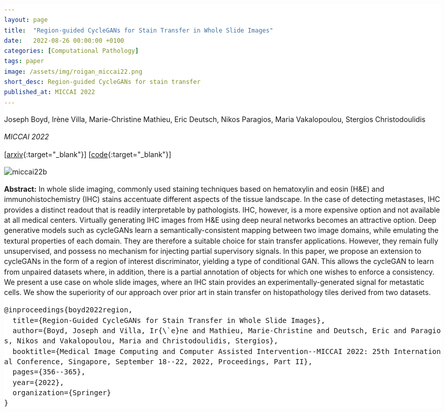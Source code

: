 ```yaml
---
layout: page
title:  "Region-guided CycleGANs for Stain Transfer in Whole Slide Images"
date:   2022-08-26 00:00:00 +0100
categories: [Computational Pathology]
tags: paper
image: /assets/img/roigan_miccai22.png
short_desc: Region-guided CycleGANs for stain transfer
published_at: MICCAI 2022
---
```


Joseph Boyd, Irène Villa, Marie-Christine Mathieu, Eric Deutsch, Nikos Paragios, Maria Vakalopoulou, Stergios Christodoulidis

*MICCAI 2022*

[[arxiv](https://arxiv.org/abs/2208.12847){:target="_blank"}] [[code](https://github.com/jcboyd/miccai2022-roigan){:target="_blank"}]

<div class="row">
    <div class="mx-auto w-75 pb-5">
        <img src="/assets/img/roigan_miccai22.png" alt="miccai22b" width="100%"/>
    </div>
</div>

**Abstract:** In whole slide imaging, commonly used staining techniques based on hematoxylin and eosin (H&E) and immunohistochemistry (IHC) stains accentuate different aspects of the tissue landscape. In the case of detecting metastases, IHC provides a distinct readout that is readily interpretable by pathologists. IHC, however, is a more expensive option and not available at all medical centers. Virtually generating IHC images from H&E using deep neural networks becomes an attractive option. Deep generative models such as cycleGANs learn a semantically-consistent mapping between two image domains, while emulating the textural properties of each domain. They are therefore a suitable choice for stain transfer applications. However, they remain fully unsupervised, and possess no mechanism for injecting partial supervisory signals. In this paper, we propose an extension to cycleGANs in the form of a region of interest discriminator, yielding a type of conditional GAN. This allows the cycleGAN to learn from unpaired datasets where, in addition, there is a partial annotation of objects for which one wishes to enforce a consistency. We present a use case on whole slide images, where an IHC stain provides an experimentally-generated signal for metastatic cells. We show the superiority of our approach over prior art in stain transfer on histopathology tiles derived from two datasets.

<pre>
@inproceedings{boyd2022region,
  title={Region-Guided CycleGANs for Stain Transfer in Whole Slide Images},
  author={Boyd, Joseph and Villa, Ir{\`e}ne and Mathieu, Marie-Christine and Deutsch, Eric and Paragios, Nikos and Vakalopoulou, Maria and Christodoulidis, Stergios},
  booktitle={Medical Image Computing and Computer Assisted Intervention--MICCAI 2022: 25th International Conference, Singapore, September 18--22, 2022, Proceedings, Part II},
  pages={356--365},
  year={2022},
  organization={Springer}
}
</pre>